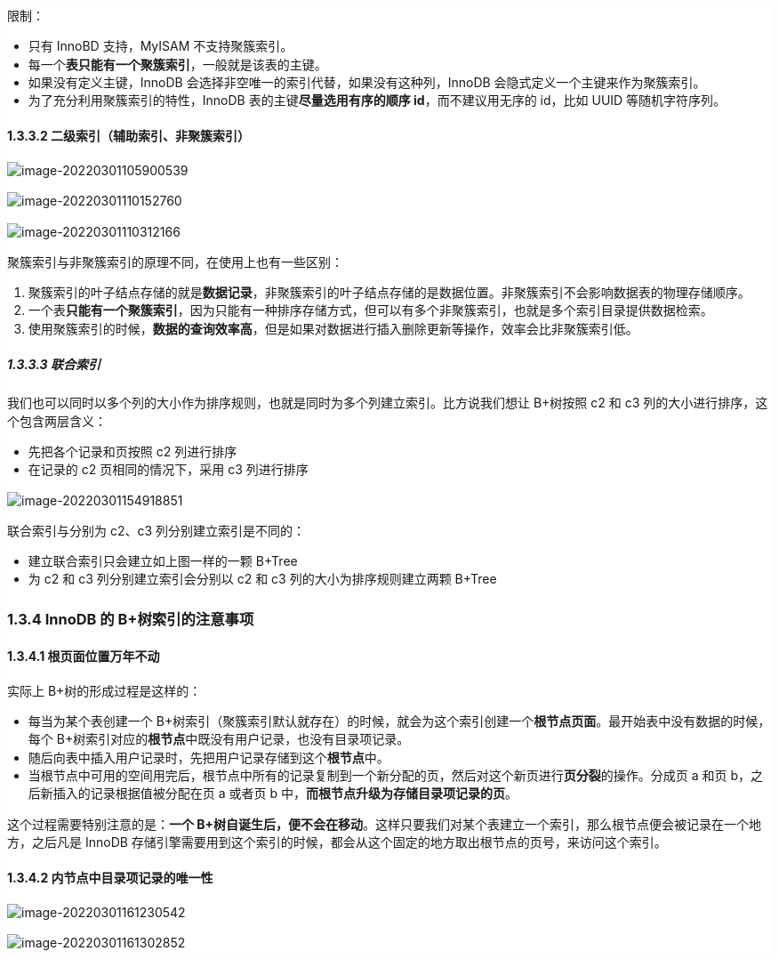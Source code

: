 限制：

- 只有 InnoBD 支持，MyISAM 不支持聚簇索引。
- 每一个**表只能有一个聚簇索引**，一般就是该表的主键。
- 如果没有定义主键，InnoDB 会选择非空唯一的索引代替，如果没有这种列，InnoDB 会隐式定义一个主键来作为聚簇索引。
- 为了充分利用聚簇索引的特性，InnoDB 表的主键**尽量选用有序的顺序 id**，而不建议用无序的 id，比如 UUID 等随机字符序列。

#### 1.3.3.2 二级索引（辅助索引、非聚簇索引）

![image-20220301105900539](image-20220301105900539.png)

![image-20220301110152760](image-20220301110152760.png)

![image-20220301110312166](image-20220301110312166.png)

聚簇索引与非聚簇索引的原理不同，在使用上也有一些区别：

1. 聚簇索引的叶子结点存储的就是**数据记录**，非聚簇索引的叶子结点存储的是数据位置。非聚簇索引不会影响数据表的物理存储顺序。
2. 一个表**只能有一个聚簇索引**，因为只能有一种排序存储方式，但可以有多个非聚簇索引，也就是多个索引目录提供数据检索。
3. 使用聚簇索引的时候，**数据的查询效率高**，但是如果对数据进行插入删除更新等操作，效率会比非聚簇索引低。

#####  1.3.3.3 联合索引

我们也可以同时以多个列的大小作为排序规则，也就是同时为多个列建立索引。比方说我们想让 B+树按照 c2 和 c3 列的大小进行排序，这个包含两层含义：

- 先把各个记录和页按照 c2 列进行排序
- 在记录的 c2 页相同的情况下，采用 c3 列进行排序

![image-20220301154918851](image-20220301154918851.png)

联合索引与分别为 c2、c3 列分别建立索引是不同的：

- 建立联合索引只会建立如上图一样的一颗 B+Tree
- 为 c2 和 c3 列分别建立索引会分别以 c2 和 c3 列的大小为排序规则建立两颗 B+Tree

### 1.3.4 InnoDB 的 B+树索引的注意事项

#### 1.3.4.1 根页面位置万年不动

实际上 B+树的形成过程是这样的：

- 每当为某个表创建一个 B+树索引（聚簇索引默认就存在）的时候，就会为这个索引创建一个**根节点页面**。最开始表中没有数据的时候，每个 B+树索引对应的**根节点**中既没有用户记录，也没有目录项记录。
- 随后向表中插入用户记录时，先把用户记录存储到这个**根节点**中。
- 当根节点中可用的空间用完后，根节点中所有的记录复制到一个新分配的页，然后对这个新页进行**页分裂**的操作。分成页 a 和页 b，之后新插入的记录根据值被分配在页 a 或者页 b 中，**而根节点升级为存储目录项记录的页**。

这个过程需要特别注意的是：**一个 B+树自诞生后，便不会在移动**。这样只要我们对某个表建立一个索引，那么根节点便会被记录在一个地方，之后凡是 InnoDB 存储引擎需要用到这个索引的时候，都会从这个固定的地方取出根节点的页号，来访问这个索引。

#### 1.3.4.2 内节点中目录项记录的唯一性

![image-20220301161230542](image-20220301161230542.png)

![image-20220301161302852](image-20220301161302852.png)
